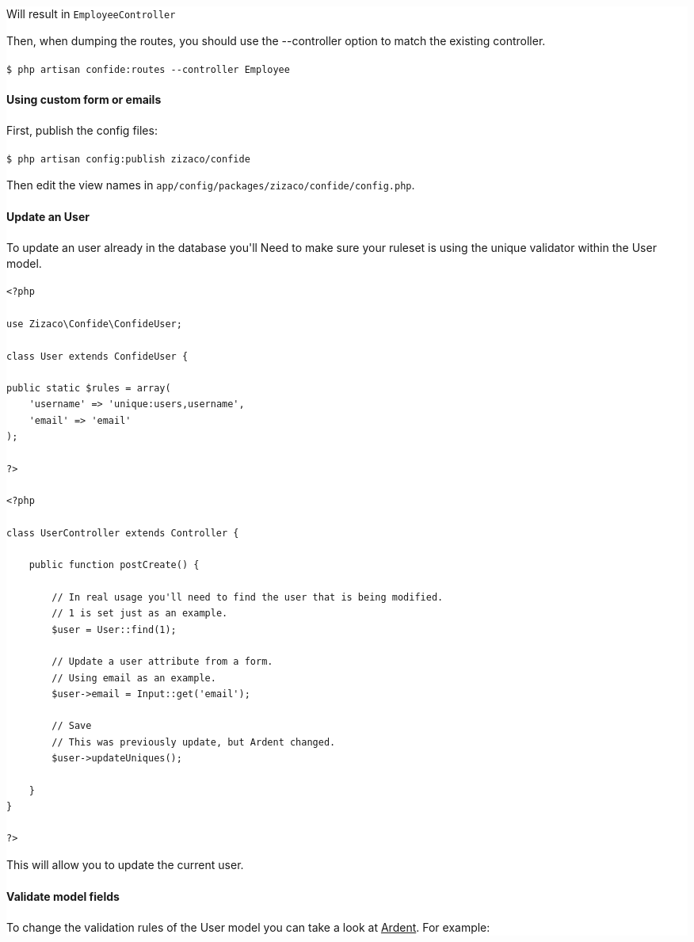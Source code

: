 Will result in `EmployeeController`

Then, when dumping the routes, you should use the --controller option to match the existing controller.

    $ php artisan confide:routes --controller Employee

#### Using custom form or emails

First, publish the config files:

    $ php artisan config:publish zizaco/confide

Then edit the view names in `app/config/packages/zizaco/confide/config.php`.

#### Update an User

To update an user already in the database you'll Need to make sure your ruleset is using the unique validator within the User model.

    <?php

    use Zizaco\Confide\ConfideUser;

    class User extends ConfideUser {
    
    public static $rules = array(
        'username' => 'unique:users,username',
        'email' => 'email'
    );
    
    ?>

    <?php 
    
    class UserController extends Controller {
    
        public function postCreate() {
    
            // In real usage you'll need to find the user that is being modified.
            // 1 is set just as an example.
            $user = User::find(1);
        
            // Update a user attribute from a form.
            // Using email as an example.
            $user->email = Input::get('email'); 
        
            // Save
            // This was previously update, but Ardent changed.
            $user->updateUniques(); 
      
        }
    }
    
    ?>
    
This will allow you to update the current user.

#### Validate model fields

To change the validation rules of the User model you can take a look at [Ardent](http://laravelbook.github.com/ardent/#validation "Ardent Validation Rulez"). For example:
